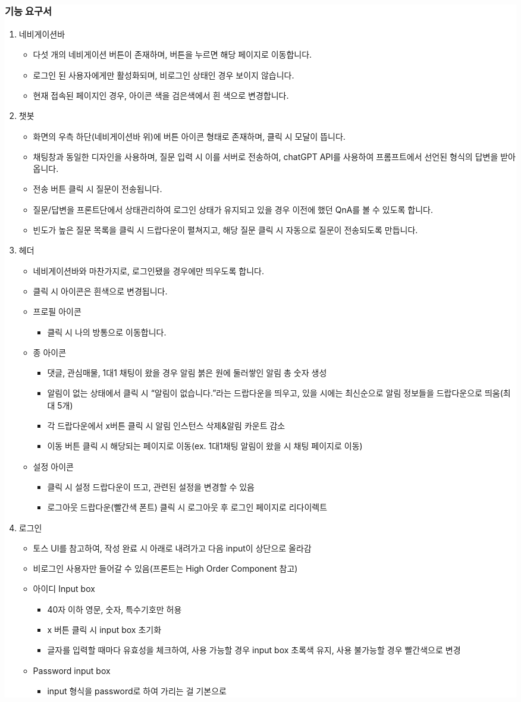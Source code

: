### 기능 요구서

1. 네비게이션바

   - 다섯 개의 네비게이션 버튼이 존재하며, 버튼을 누르면 해당 페이지로 이동합니다.

   - 로그인 된 사용자에게만 활성화되며, 비로그인 상태인 경우 보이지 않습니다.

   - 현재 접속된 페이지인 경우, 아이콘 색을 검은색에서 흰 색으로 변경합니다.

2. 챗봇

   - 화면의 우측 하단(네비게이션바 위)에 버튼 아이콘 형태로 존재하며, 클릭 시 모달이 뜹니다.

   - 채팅창과 동일한 디자인을 사용하며, 질문 입력 시 이를 서버로 전송하여, chatGPT API를 사용하여 프롬프트에서 선언된 형식의 답변을 받아옵니다.

   - 전송 버튼 클릭 시 질문이 전송됩니다.

   - 질문/답변을 프론트단에서 상태관리하여 로그인 상태가 유지되고 있을 경우 이전에 했던 QnA를 볼 수 있도록 합니다.

   - 빈도가 높은 질문 목록을 클릭 시 드랍다운이 펼쳐지고, 해당 질문 클릭 시 자동으로 질문이 전송되도록 만듭니다.

3. 헤더

   - 네비게이션바와 마찬가지로, 로그인됐을 경우에만 띄우도록 합니다.

   - 클릭 시 아이콘은 흰색으로 변경됩니다.

   - 프로필 아이콘

     - 클릭 시 나의 방통으로 이동합니다.

   - 종 아이콘

     - 댓글, 관심매물, 1대1 채팅이 왔을 경우 알림 붉은 원에 둘러쌓인 알림 총 숫자 생성

     - 알림이 없는 상태에서 클릭 시 “알림이 없습니다.”라는 드랍다운을 띄우고, 있을 시에는 최신순으로 알림 정보들을 드랍다운으로 띄움(최대 5개)

     - 각 드랍다운에서 x버튼 클릭 시 알림 인스턴스 삭제&알림 카운트 감소

     - 이동 버튼 클릭 시 해당되는 페이지로 이동(ex. 1대1채팅 알림이 왔을 시 채팅 페이지로 이동)

   - 설정 아이콘

     - 클릭 시 설정 드랍다운이 뜨고, 관련된 설정을 변경할 수 있음

     - 로그아웃 드랍다운(빨간색 폰트) 클릭 시 로그아웃 후 로그인 페이지로 리다이렉트

4. 로그인

   - 토스 UI를 참고하여, 작성 완료 시 아래로 내려가고 다음 input이 상단으로 올라감

   - 비로그인 사용자만 들어갈 수 있음(프론트는 High Order Component 참고)

   - 아이디 Input box

     - 40자 이하 영문, 숫자, 특수기호만 허용

     - x 버튼 클릭 시 input box 초기화

     - 글자를 입력할 때마다 유효성을 체크하여, 사용 가능할 경우 input box 초록색 유지, 사용 불가능할 경우 빨간색으로 변경

   - Password input box

     - input 형식을 password로 하여 가리는 걸 기본으로

